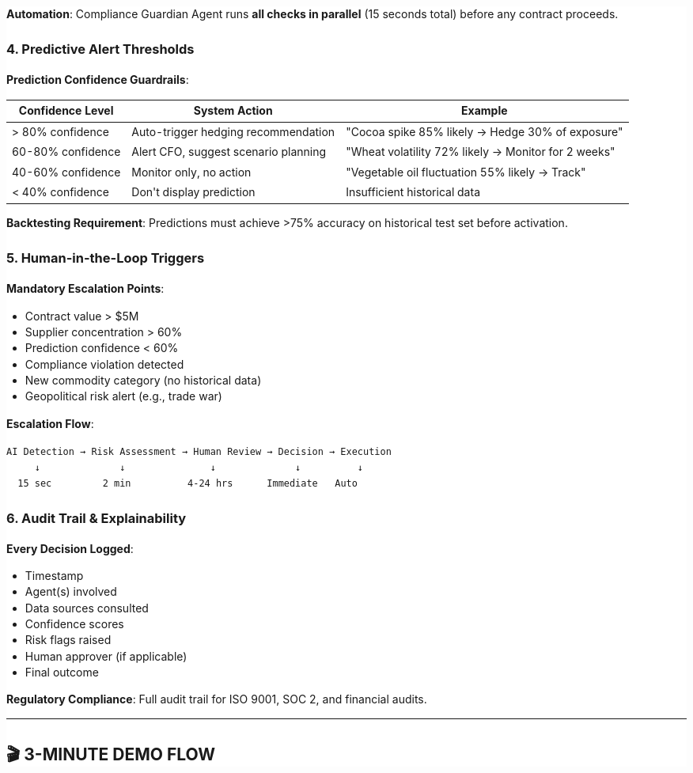 **Automation**: Compliance Guardian Agent runs **all checks in parallel** (15 seconds total) before any contract proceeds.

### 4. Predictive Alert Thresholds

**Prediction Confidence Guardrails**:

| Confidence Level | System Action | Example |
|-----------------|---------------|---------|
| > 80% confidence | Auto-trigger hedging recommendation | "Cocoa spike 85% likely → Hedge 30% of exposure" |
| 60-80% confidence | Alert CFO, suggest scenario planning | "Wheat volatility 72% likely → Monitor for 2 weeks" |
| 40-60% confidence | Monitor only, no action | "Vegetable oil fluctuation 55% likely → Track" |
| < 40% confidence | Don't display prediction | Insufficient historical data |

**Backtesting Requirement**: Predictions must achieve >75% accuracy on historical test set before activation.

### 5. Human-in-the-Loop Triggers

**Mandatory Escalation Points**:

- Contract value > $5M
- Supplier concentration > 60%
- Prediction confidence < 60%
- Compliance violation detected
- New commodity category (no historical data)
- Geopolitical risk alert (e.g., trade war)

**Escalation Flow**:
```
AI Detection → Risk Assessment → Human Review → Decision → Execution
     ↓              ↓               ↓              ↓          ↓
  15 sec         2 min          4-24 hrs      Immediate   Auto
```

### 6. Audit Trail & Explainability

**Every Decision Logged**:
- Timestamp
- Agent(s) involved
- Data sources consulted
- Confidence scores
- Risk flags raised
- Human approver (if applicable)
- Final outcome

**Regulatory Compliance**: Full audit trail for ISO 9001, SOC 2, and financial audits.

---

## 🎬 3-MINUTE DEMO FLOW
